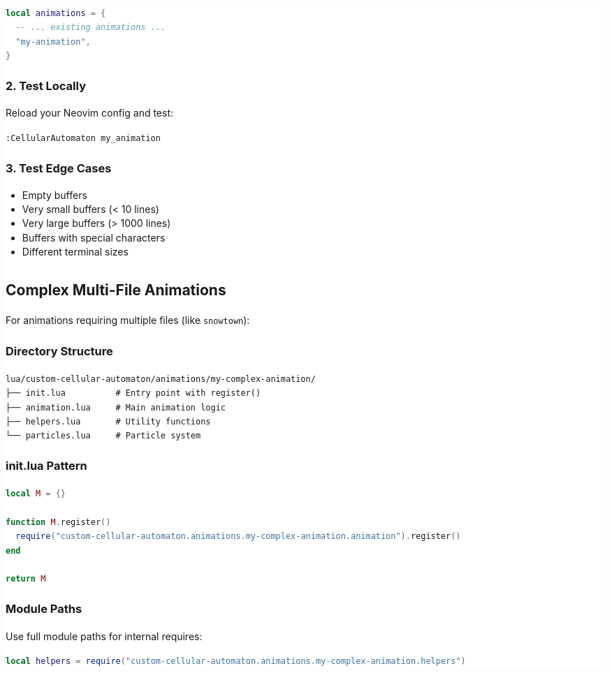```lua
local animations = {
  -- ... existing animations ...
  "my-animation",
}
```

### 2. Test Locally

Reload your Neovim config and test:

```vim
:CellularAutomaton my_animation
```

### 3. Test Edge Cases

- Empty buffers
- Very small buffers (< 10 lines)
- Very large buffers (> 1000 lines)
- Buffers with special characters
- Different terminal sizes

## Complex Multi-File Animations

For animations requiring multiple files (like `snowtown`):

### Directory Structure
```
lua/custom-cellular-automaton/animations/my-complex-animation/
├── init.lua          # Entry point with register()
├── animation.lua     # Main animation logic
├── helpers.lua       # Utility functions
└── particles.lua     # Particle system
```

### init.lua Pattern
```lua
local M = {}

function M.register()
  require("custom-cellular-automaton.animations.my-complex-animation.animation").register()
end

return M
```

### Module Paths
Use full module paths for internal requires:
```lua
local helpers = require("custom-cellular-automaton.animations.my-complex-animation.helpers")
```
